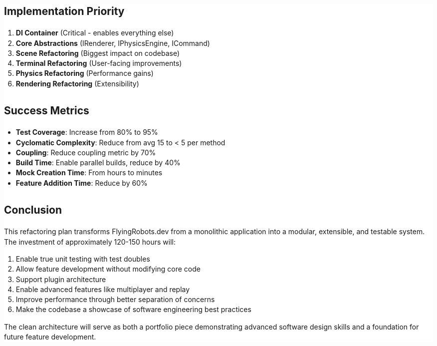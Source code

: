 ## Implementation Priority

1. **DI Container** (Critical - enables everything else)
2. **Core Abstractions** (IRenderer, IPhysicsEngine, ICommand)
3. **Scene Refactoring** (Biggest impact on codebase)
4. **Terminal Refactoring** (User-facing improvements)
5. **Physics Refactoring** (Performance gains)
6. **Rendering Refactoring** (Extensibility)

## Success Metrics

- **Test Coverage**: Increase from 80% to 95%
- **Cyclomatic Complexity**: Reduce from avg 15 to < 5 per method
- **Coupling**: Reduce coupling metric by 70%
- **Build Time**: Enable parallel builds, reduce by 40%
- **Mock Creation Time**: From hours to minutes
- **Feature Addition Time**: Reduce by 60%

## Conclusion

This refactoring plan transforms FlyingRobots.dev from a monolithic application into a modular, extensible, and testable system. The investment of approximately 120-150 hours will:

1. Enable true unit testing with test doubles
2. Allow feature development without modifying core code
3. Support plugin architecture
4. Enable advanced features like multiplayer and replay
5. Improve performance through better separation of concerns
6. Make the codebase a showcase of software engineering best practices

The clean architecture will serve as both a portfolio piece demonstrating advanced software design skills and a foundation for future feature development.
